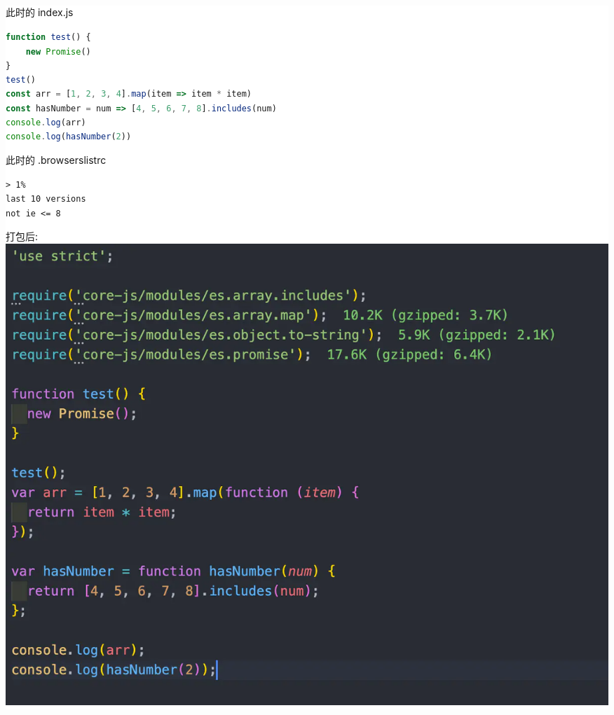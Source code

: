 此时的 index.js

```js
function test() {
	new Promise()
}
test()
const arr = [1, 2, 3, 4].map(item => item * item)
const hasNumber = num => [4, 5, 6, 7, 8].includes(num)
console.log(arr)
console.log(hasNumber(2))
```

此时的 .browserslistrc

```
> 1%
last 10 versions
not ie <= 8
```

打包后:
![](./image/56b8cd2c5739.png)
